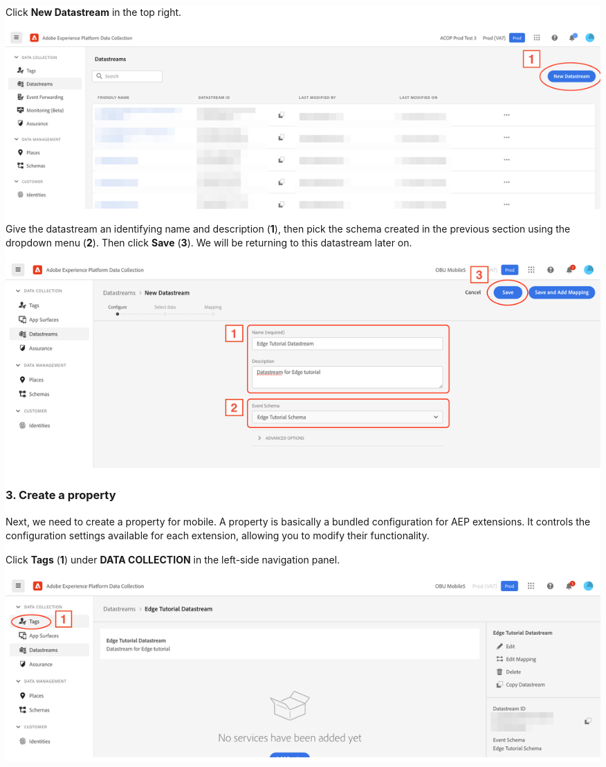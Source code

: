 Click **New Datastream** in the top right.

<img src="../assets/edge-bridge-tutorial/datastreams-main-view.png" alt="Create new datastream" width="1100"/>  

Give the datastream an identifying name and description (**1**), then pick the schema created in the previous section using the dropdown menu (**2**). Then click **Save** (**3**). We will be returning to this datastream later on.

<img src="../assets/edge-bridge-tutorial/datastreams-new-datastream.png" alt="Set datastream values" width="1100"/>  

### 3. Create a property

Next, we need to create a property for mobile. A property is basically a bundled configuration for AEP extensions. It controls the configuration settings available for each extension, allowing you to modify their functionality. 

Click **Tags** (**1**) under **DATA COLLECTION** in the left-side navigation panel.

<img src="../assets/edge-bridge-tutorial/data-collection-tags-navigation.png" alt="Navigating to tags" width="1100"/>  
